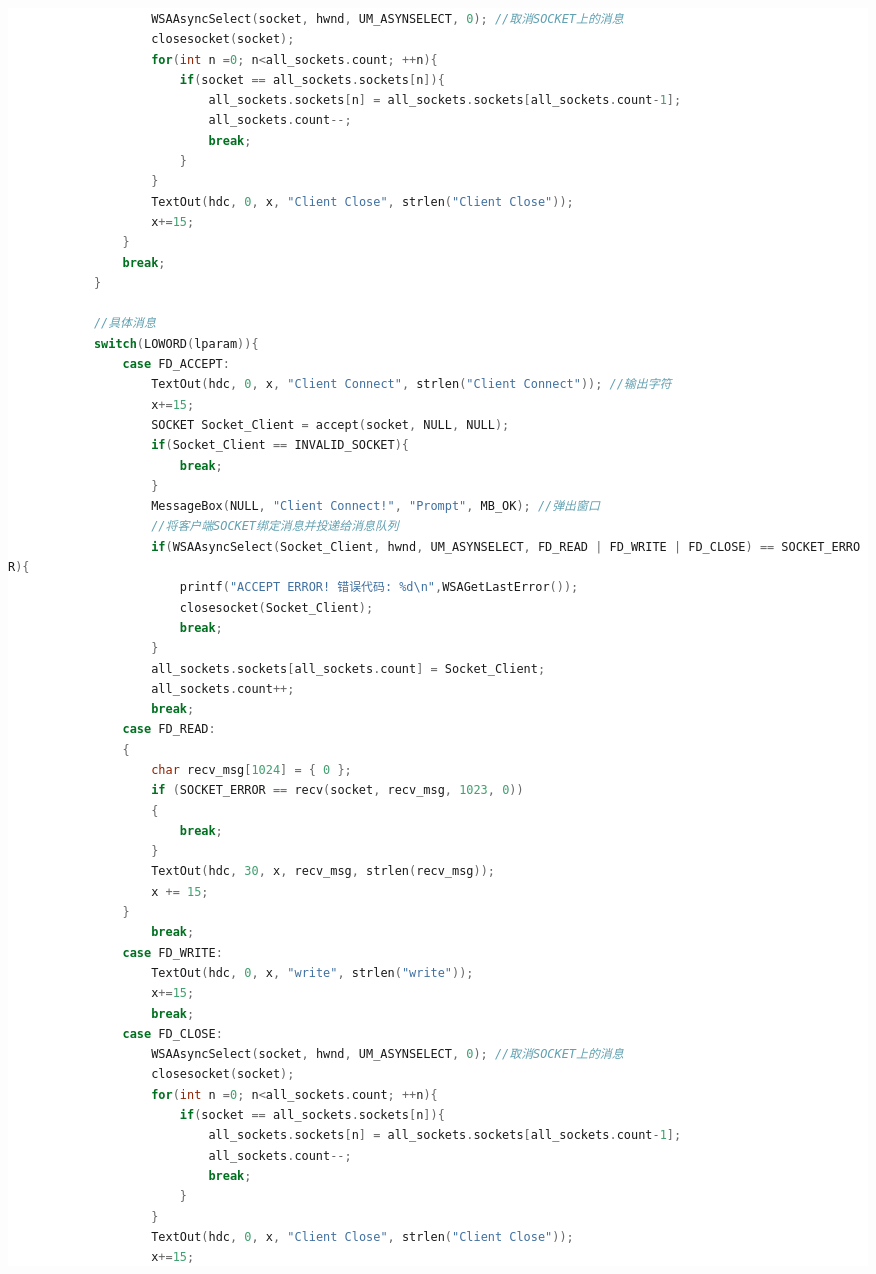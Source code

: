 ```c
                    WSAAsyncSelect(socket, hwnd, UM_ASYNSELECT, 0); //取消SOCKET上的消息
                    closesocket(socket);
                    for(int n =0; n<all_sockets.count; ++n){
                        if(socket == all_sockets.sockets[n]){
                            all_sockets.sockets[n] = all_sockets.sockets[all_sockets.count-1];
                            all_sockets.count--;
                            break;
                        }
                    }
                    TextOut(hdc, 0, x, "Client Close", strlen("Client Close"));
                    x+=15;
                }
                break;
            }

            //具体消息
            switch(LOWORD(lparam)){
                case FD_ACCEPT:
                    TextOut(hdc, 0, x, "Client Connect", strlen("Client Connect")); //输出字符
                    x+=15;
                    SOCKET Socket_Client = accept(socket, NULL, NULL);
                    if(Socket_Client == INVALID_SOCKET){
                        break;
                    }
                    MessageBox(NULL, "Client Connect!", "Prompt", MB_OK); //弹出窗口
                    //将客户端SOCKET绑定消息并投递给消息队列
                    if(WSAAsyncSelect(Socket_Client, hwnd, UM_ASYNSELECT, FD_READ | FD_WRITE | FD_CLOSE) == SOCKET_ERROR){
                        printf("ACCEPT ERROR! 错误代码: %d\n",WSAGetLastError());
                        closesocket(Socket_Client);
                        break;
                    }
                    all_sockets.sockets[all_sockets.count] = Socket_Client;
                    all_sockets.count++;
                    break;
                case FD_READ:
                {
					char recv_msg[1024] = { 0 };
					if (SOCKET_ERROR == recv(socket, recv_msg, 1023, 0))
					{
						break;
					}
					TextOut(hdc, 30, x, recv_msg, strlen(recv_msg));
					x += 15;
                }
                    break;
                case FD_WRITE:
                    TextOut(hdc, 0, x, "write", strlen("write"));
                    x+=15;
                    break;
                case FD_CLOSE:
                    WSAAsyncSelect(socket, hwnd, UM_ASYNSELECT, 0); //取消SOCKET上的消息
                    closesocket(socket);
                    for(int n =0; n<all_sockets.count; ++n){
                        if(socket == all_sockets.sockets[n]){
                            all_sockets.sockets[n] = all_sockets.sockets[all_sockets.count-1];
                            all_sockets.count--;
                            break;
                        }
                    }
                    TextOut(hdc, 0, x, "Client Close", strlen("Client Close"));
                    x+=15;

```